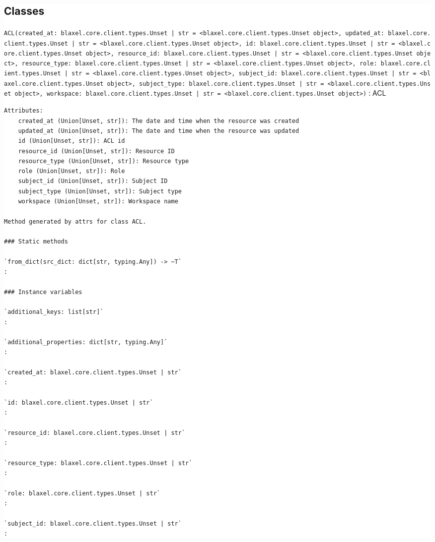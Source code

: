 Classes
-------

`ACL(created_at: blaxel.core.client.types.Unset | str = <blaxel.core.client.types.Unset object>, updated_at: blaxel.core.client.types.Unset | str = <blaxel.core.client.types.Unset object>, id: blaxel.core.client.types.Unset | str = <blaxel.core.client.types.Unset object>, resource_id: blaxel.core.client.types.Unset | str = <blaxel.core.client.types.Unset object>, resource_type: blaxel.core.client.types.Unset | str = <blaxel.core.client.types.Unset object>, role: blaxel.core.client.types.Unset | str = <blaxel.core.client.types.Unset object>, subject_id: blaxel.core.client.types.Unset | str = <blaxel.core.client.types.Unset object>, subject_type: blaxel.core.client.types.Unset | str = <blaxel.core.client.types.Unset object>, workspace: blaxel.core.client.types.Unset | str = <blaxel.core.client.types.Unset object>)`
:   ACL
    
    Attributes:
        created_at (Union[Unset, str]): The date and time when the resource was created
        updated_at (Union[Unset, str]): The date and time when the resource was updated
        id (Union[Unset, str]): ACL id
        resource_id (Union[Unset, str]): Resource ID
        resource_type (Union[Unset, str]): Resource type
        role (Union[Unset, str]): Role
        subject_id (Union[Unset, str]): Subject ID
        subject_type (Union[Unset, str]): Subject type
        workspace (Union[Unset, str]): Workspace name
    
    Method generated by attrs for class ACL.

    ### Static methods

    `from_dict(src_dict: dict[str, typing.Any]) ‑> ~T`
    :

    ### Instance variables

    `additional_keys: list[str]`
    :

    `additional_properties: dict[str, typing.Any]`
    :

    `created_at: blaxel.core.client.types.Unset | str`
    :

    `id: blaxel.core.client.types.Unset | str`
    :

    `resource_id: blaxel.core.client.types.Unset | str`
    :

    `resource_type: blaxel.core.client.types.Unset | str`
    :

    `role: blaxel.core.client.types.Unset | str`
    :

    `subject_id: blaxel.core.client.types.Unset | str`
    :
